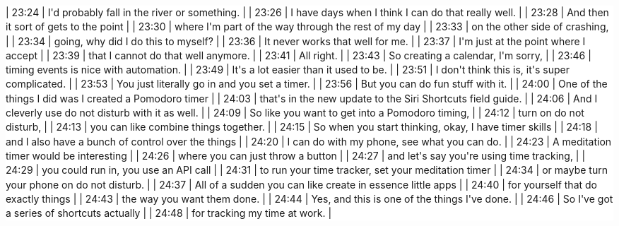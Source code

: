 | 23:24      | I'd probably fall in the river or something.                                                      |
| 23:26      | I have days when I think I can do that really well.                                               |
| 23:28      | And then it sort of gets to the point                                                             |
| 23:30      | where I'm part of the way through the rest of my day                                              |
| 23:33      | on the other side of crashing,                                                                    |
| 23:34      | going, why did I do this to myself?                                                               |
| 23:36      | It never works that well for me.                                                                  |
| 23:37      | I'm just at the point where I accept                                                              |
| 23:39      | that I cannot do that well anymore.                                                               |
| 23:41      | All right.                                                                                        |
| 23:43      | So creating a calendar, I'm sorry,                                                                |
| 23:46      | timing events is nice with automation.                                                            |
| 23:49      | It's a lot easier than it used to be.                                                             |
| 23:51      | I don't think this is, it's super complicated.                                                    |
| 23:53      | You just literally go in and you set a timer.                                                     |
| 23:56      | But you can do fun stuff with it.                                                                 |
| 24:00      | One of the things I did was I created a Pomodoro timer                                            |
| 24:03      | that's in the new update to the Siri Shortcuts field guide.                                       |
| 24:06      | And I cleverly use do not disturb with it as well.                                                |
| 24:09      | So like you want to get into a Pomodoro timing,                                                   |
| 24:12      | turn on do not disturb,                                                                           |
| 24:13      | you can like combine things together.                                                             |
| 24:15      | So when you start thinking, okay, I have timer skills                                             |
| 24:18      | and I also have a bunch of control over the things                                                |
| 24:20      | I can do with my phone, see what you can do.                                                      |
| 24:23      | A meditation timer would be interesting                                                           |
| 24:26      | where you can just throw a button                                                                 |
| 24:27      | and let's say you're using time tracking,                                                         |
| 24:29      | you could run in, you use an API call                                                             |
| 24:31      | to run your time tracker, set your meditation timer                                               |
| 24:34      | or maybe turn your phone on do not disturb.                                                       |
| 24:37      | All of a sudden you can like create in essence little apps                                        |
| 24:40      | for yourself that do exactly things                                                               |
| 24:43      | the way you want them done.                                                                       |
| 24:44      | Yes, and this is one of the things I've done.                                                     |
| 24:46      | So I've got a series of shortcuts actually                                                        |
| 24:48      | for tracking my time at work.                                                                     |
